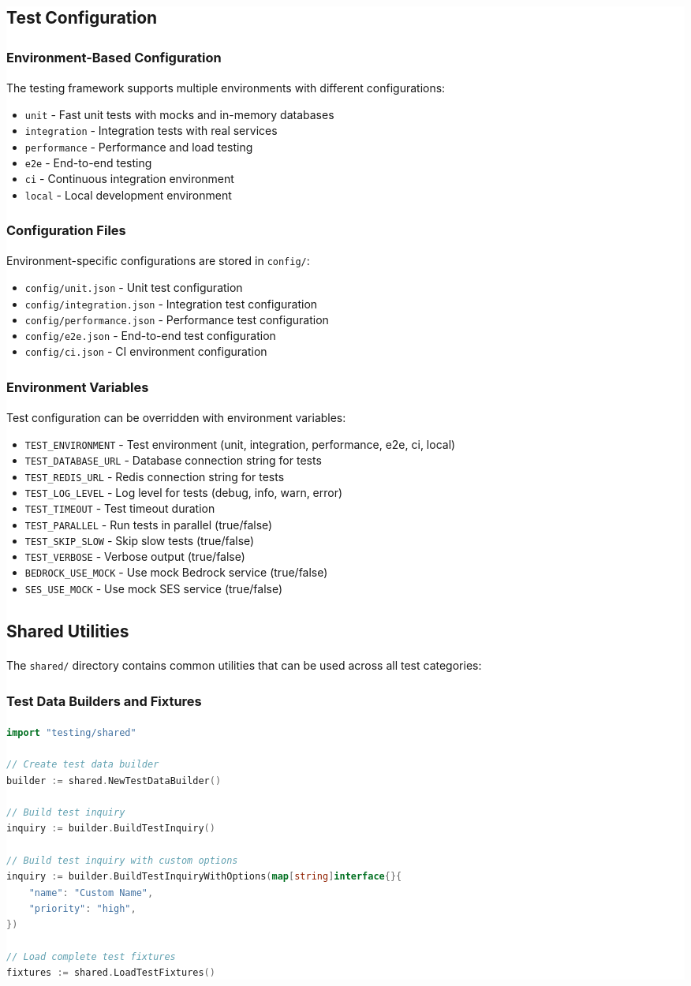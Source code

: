 ## Test Configuration

### Environment-Based Configuration

The testing framework supports multiple environments with different configurations:

- `unit` - Fast unit tests with mocks and in-memory databases
- `integration` - Integration tests with real services
- `performance` - Performance and load testing
- `e2e` - End-to-end testing
- `ci` - Continuous integration environment
- `local` - Local development environment

### Configuration Files

Environment-specific configurations are stored in `config/`:

- `config/unit.json` - Unit test configuration
- `config/integration.json` - Integration test configuration
- `config/performance.json` - Performance test configuration
- `config/e2e.json` - End-to-end test configuration
- `config/ci.json` - CI environment configuration

### Environment Variables

Test configuration can be overridden with environment variables:

- `TEST_ENVIRONMENT` - Test environment (unit, integration, performance, e2e, ci, local)
- `TEST_DATABASE_URL` - Database connection string for tests
- `TEST_REDIS_URL` - Redis connection string for tests
- `TEST_LOG_LEVEL` - Log level for tests (debug, info, warn, error)
- `TEST_TIMEOUT` - Test timeout duration
- `TEST_PARALLEL` - Run tests in parallel (true/false)
- `TEST_SKIP_SLOW` - Skip slow tests (true/false)
- `TEST_VERBOSE` - Verbose output (true/false)
- `BEDROCK_USE_MOCK` - Use mock Bedrock service (true/false)
- `SES_USE_MOCK` - Use mock SES service (true/false)

## Shared Utilities

The `shared/` directory contains common utilities that can be used across all test categories:

### Test Data Builders and Fixtures

```go
import "testing/shared"

// Create test data builder
builder := shared.NewTestDataBuilder()

// Build test inquiry
inquiry := builder.BuildTestInquiry()

// Build test inquiry with custom options
inquiry := builder.BuildTestInquiryWithOptions(map[string]interface{}{
    "name": "Custom Name",
    "priority": "high",
})

// Load complete test fixtures
fixtures := shared.LoadTestFixtures()
```
